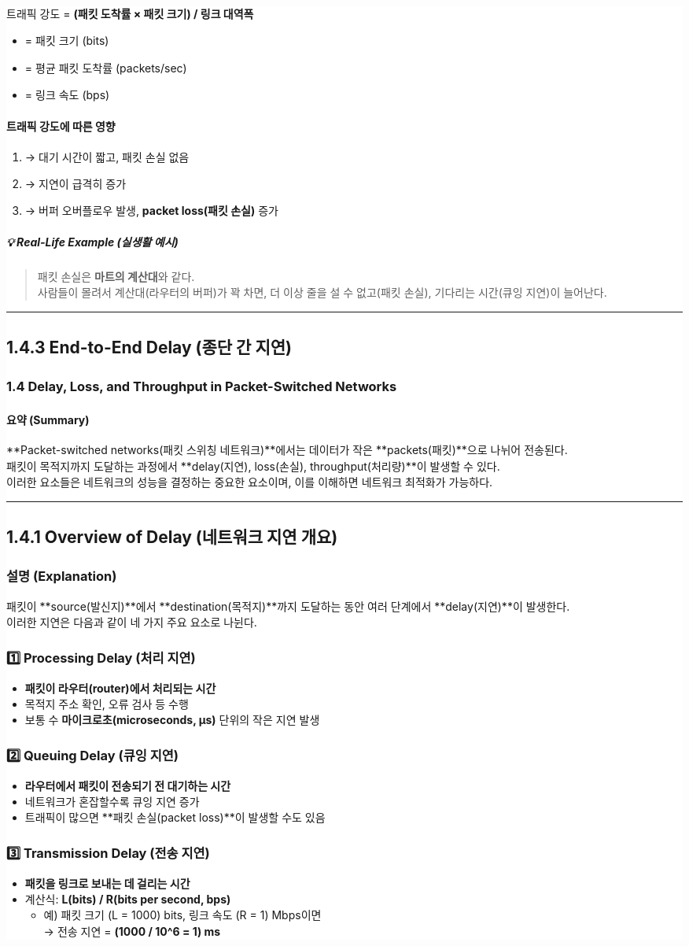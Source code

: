트래픽 강도 = **(패킷 도착률 × 패킷 크기) / 링크 대역폭**

- = 패킷 크기 (bits)
    
- = 평균 패킷 도착률 (packets/sec)
    
- = 링크 속도 (bps)
    

#### **트래픽 강도에 따른 영향**

1. → 대기 시간이 짧고, 패킷 손실 없음
    
2. → 지연이 급격히 증가
    
3. → 버퍼 오버플로우 발생, **packet loss(패킷 손실)** 증가
    

##### **💡 Real-Life Example (실생활 예시)**

> 패킷 손실은 **마트의 계산대**와 같다.  
> 사람들이 몰려서 계산대(라우터의 버퍼)가 꽉 차면, 더 이상 줄을 설 수 없고(패킷 손실), 기다리는 시간(큐잉 지연)이 늘어난다.

---

## **1.4.3 End-to-End Delay (종단 간 지연)**

### **1.4 Delay, Loss, and Throughput in Packet-Switched Networks**

#### **요약 (Summary)**
**Packet-switched networks(패킷 스위칭 네트워크)**에서는 데이터가 작은 **packets(패킷)**으로 나뉘어 전송된다.  
패킷이 목적지까지 도달하는 과정에서 **delay(지연), loss(손실), throughput(처리량)**이 발생할 수 있다.  
이러한 요소들은 네트워크의 성능을 결정하는 중요한 요소이며, 이를 이해하면 네트워크 최적화가 가능하다.

---

## **1.4.1 Overview of Delay (네트워크 지연 개요)**

### **설명 (Explanation)**
패킷이 **source(발신지)**에서 **destination(목적지)**까지 도달하는 동안 여러 단계에서 **delay(지연)**이 발생한다.  
이러한 지연은 다음과 같이 네 가지 주요 요소로 나뉜다.

### **1️⃣ Processing Delay (처리 지연)**
- **패킷이 라우터(router)에서 처리되는 시간**
- 목적지 주소 확인, 오류 검사 등 수행
- 보통 수 **마이크로초(microseconds, μs)** 단위의 작은 지연 발생

### **2️⃣ Queuing Delay (큐잉 지연)**
- **라우터에서 패킷이 전송되기 전 대기하는 시간**
- 네트워크가 혼잡할수록 큐잉 지연 증가
- 트래픽이 많으면 **패킷 손실(packet loss)**이 발생할 수도 있음

### **3️⃣ Transmission Delay (전송 지연)**
- **패킷을 링크로 보내는 데 걸리는 시간**
- 계산식: **L(bits) / R(bits per second, bps)**
  - 예) 패킷 크기 \(L = 1000\) bits, 링크 속도 \(R = 1\) Mbps이면  
    → 전송 지연 = **\(1000 / 10^6 = 1\) ms**
